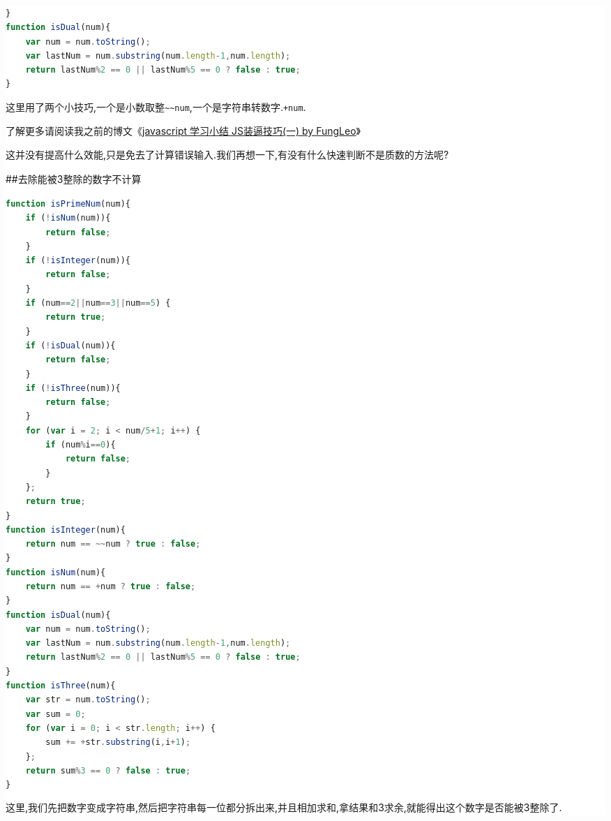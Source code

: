 ```javascript
}
function isDual(num){
	var num = num.toString();
	var lastNum = num.substring(num.length-1,num.length);
	return lastNum%2 == 0 || lastNum%5 == 0 ? false : true;
}
```
这里用了两个小技巧,一个是小数取整`~~num`,一个是字符串转数字.`+num`.

了解更多请阅读我之前的博文《[javascript 学习小结 JS装逼技巧(一) by FungLeo](http://blog.csdn.net/fungleo/article/details/51378593)》

这并没有提高什么效能,只是免去了计算错误输入.我们再想一下,有没有什么快速判断不是质数的方法呢?

##去除能被3整除的数字不计算

```javascript
function isPrimeNum(num){
	if (!isNum(num)){
		return false;
	}
	if (!isInteger(num)){
		return false;
	}
    if (num==2||num==3||num==5) {
		return true;
	}
	if (!isDual(num)){
		return false;
	}
	if (!isThree(num)){
		return false;
	}
	for (var i = 2; i < num/5+1; i++) {
		if (num%i==0){
			return false;
		}
	};
	return true;
}
function isInteger(num){
	return num == ~~num ? true : false;
}
function isNum(num){
	return num == +num ? true : false;
}
function isDual(num){
	var num = num.toString();
	var lastNum = num.substring(num.length-1,num.length);
	return lastNum%2 == 0 || lastNum%5 == 0 ? false : true;
}
function isThree(num){
	var str = num.toString();
	var sum = 0;
	for (var i = 0; i < str.length; i++) {
		sum += +str.substring(i,i+1);
	};
	return sum%3 == 0 ? false : true;
}
```
这里,我们先把数字变成字符串,然后把字符串每一位都分拆出来,并且相加求和,拿结果和3求余,就能得出这个数字是否能被3整除了.
